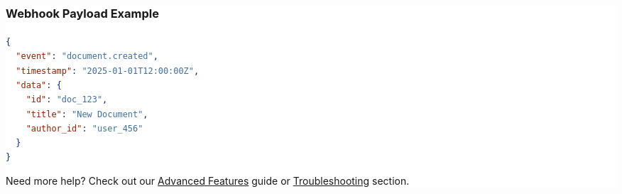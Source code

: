 ### Webhook Payload Example

```json
{
  "event": "document.created",
  "timestamp": "2025-01-01T12:00:00Z",
  "data": {
    "id": "doc_123",
    "title": "New Document",
    "author_id": "user_456"
  }
}
```

Need more help? Check out our [Advanced Features](/advanced-features) guide or [Troubleshooting](/troubleshooting) section. 